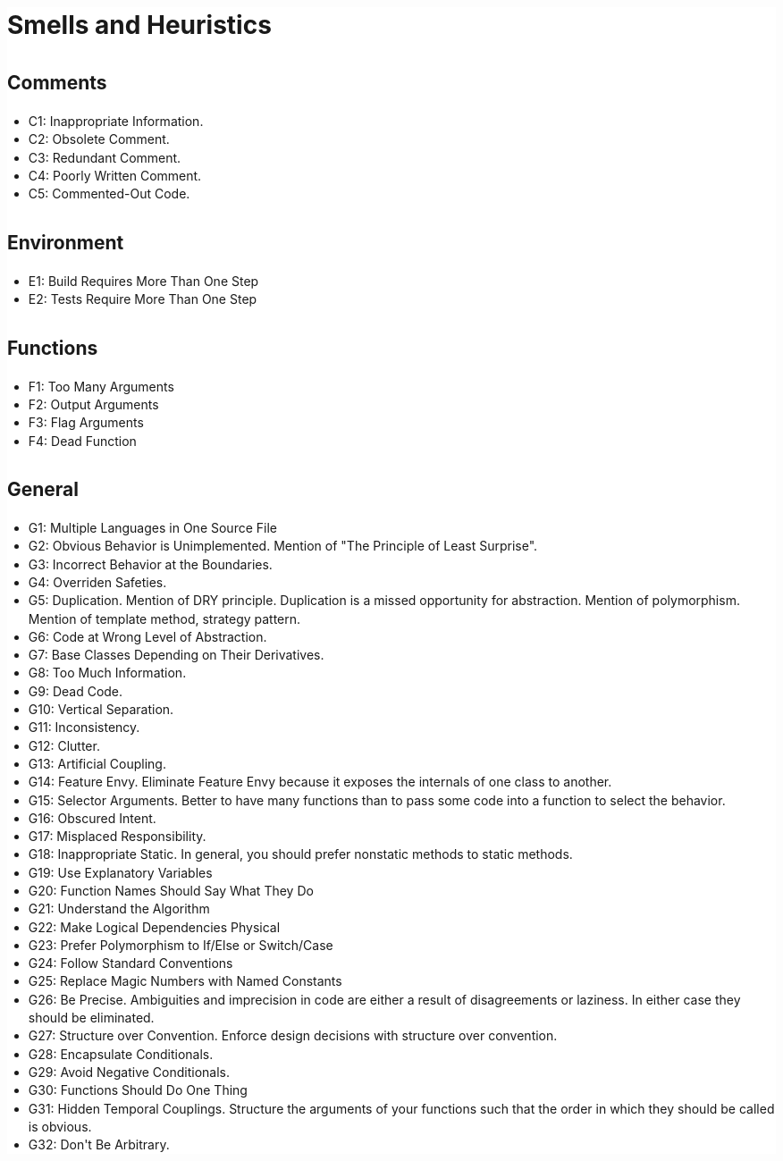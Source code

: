 # Smells and Heuristics

## Comments

* C1: Inappropriate Information.
* C2: Obsolete Comment.
* C3: Redundant Comment.
* C4: Poorly Written Comment.
* C5: Commented-Out Code.

## Environment

* E1: Build Requires More Than One Step
* E2: Tests Require More Than One Step

## Functions

* F1: Too Many Arguments
* F2: Output Arguments
* F3: Flag Arguments
* F4: Dead Function

## General

* G1: Multiple Languages in One Source File
* G2: Obvious Behavior is Unimplemented. Mention of "The Principle of Least Surprise".
* G3: Incorrect Behavior at the Boundaries.
* G4: Overriden Safeties.
* G5: Duplication. Mention of DRY principle. Duplication is a missed opportunity for abstraction. Mention of polymorphism. Mention of template method, strategy pattern.
* G6: Code at Wrong Level of Abstraction.
* G7: Base Classes Depending on Their Derivatives.
* G8: Too Much Information.
* G9: Dead Code.
* G10: Vertical Separation.
* G11: Inconsistency.
* G12: Clutter.
* G13: Artificial Coupling.
* G14: Feature Envy. Eliminate Feature Envy because it exposes the internals of one class to another.
* G15: Selector Arguments. Better to have many functions than to pass some code into a function to select the behavior.
* G16: Obscured Intent.
* G17: Misplaced Responsibility.
* G18: Inappropriate Static. In general, you should prefer nonstatic methods to static methods.
* G19: Use Explanatory Variables
* G20: Function Names Should Say What They Do
* G21: Understand the Algorithm
* G22: Make Logical Dependencies Physical
* G23: Prefer Polymorphism to If/Else or Switch/Case
* G24: Follow Standard Conventions
* G25: Replace Magic Numbers with Named Constants
* G26: Be Precise. Ambiguities and imprecision in code are either a result of disagreements or laziness. In either case they should be eliminated.
* G27: Structure over Convention. Enforce design decisions with structure over convention.
* G28: Encapsulate Conditionals.
* G29: Avoid Negative Conditionals.
* G30: Functions Should Do One Thing
* G31: Hidden Temporal Couplings. Structure the arguments of your functions such that the order in which they should be called is obvious.
* G32: Don't Be Arbitrary.
